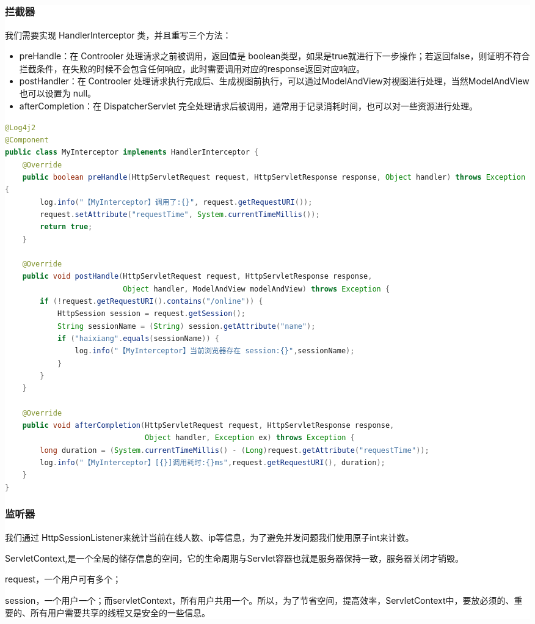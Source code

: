 


### 拦截器

我们需要实现 HandlerInterceptor 类，并且重写三个方法：

- preHandle：在 Controoler 处理请求之前被调用，返回值是 boolean类型，如果是true就进行下一步操作；若返回false，则证明不符合拦截条件，在失败的时候不会包含任何响应，此时需要调用对应的response返回对应响应。
- postHandler：在 Controoler 处理请求执行完成后、生成视图前执行，可以通过ModelAndView对视图进行处理，当然ModelAndView也可以设置为 null。
- afterCompletion：在 DispatcherServlet 完全处理请求后被调用，通常用于记录消耗时间，也可以对一些资源进行处理。

```java
@Log4j2
@Component
public class MyInterceptor implements HandlerInterceptor {
    @Override
    public boolean preHandle(HttpServletRequest request, HttpServletResponse response, Object handler) throws Exception {
        log.info("【MyInterceptor】调用了:{}", request.getRequestURI());
        request.setAttribute("requestTime", System.currentTimeMillis());
        return true;
    }

    @Override
    public void postHandle(HttpServletRequest request, HttpServletResponse response,
                           Object handler, ModelAndView modelAndView) throws Exception {
        if (!request.getRequestURI().contains("/online")) {
            HttpSession session = request.getSession();
            String sessionName = (String) session.getAttribute("name");
            if ("haixiang".equals(sessionName)) {
                log.info("【MyInterceptor】当前浏览器存在 session:{}",sessionName);
            }
        }
    }

    @Override
    public void afterCompletion(HttpServletRequest request, HttpServletResponse response,
                                Object handler, Exception ex) throws Exception {
        long duration = (System.currentTimeMillis() - (Long)request.getAttribute("requestTime"));
        log.info("【MyInterceptor】[{}]调用耗时:{}ms",request.getRequestURI(), duration);
    }
}
```

### 监听器

我们通过 HttpSessionListener来统计当前在线人数、ip等信息，为了避免并发问题我们使用原子int来计数。

ServletContext,是一个全局的储存信息的空间，它的生命周期与Servlet容器也就是服务器保持一致，服务器关闭才销毁。

request，一个用户可有多个；

session，一个用户一个；而servletContext，所有用户共用一个。所以，为了节省空间，提高效率，ServletContext中，要放必须的、重要的、所有用户需要共享的线程又是安全的一些信息。
